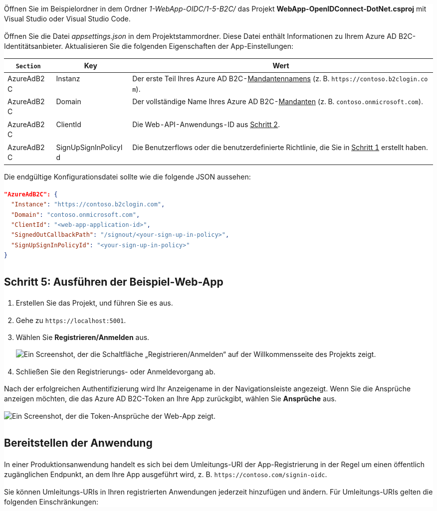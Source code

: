 Öffnen Sie im Beispielordner in dem Ordner *1-WebApp-OIDC/1-5-B2C/*  das Projekt **WebApp-OpenIDConnect-DotNet.csproj** mit Visual Studio oder Visual Studio Code. 

Öffnen Sie die Datei *appsettings.json* in dem Projektstammordner. Diese Datei enthält Informationen zu Ihrem Azure AD B2C-Identitätsanbieter. Aktualisieren Sie die folgenden Eigenschaften der App-Einstellungen: 

|`Section`  |Key  |Wert  |
|---------|---------|---------|
|AzureAdB2C|Instanz| Der erste Teil Ihres Azure AD B2C-[Mandantennamens](tenant-management.md#get-your-tenant-name) (z. B. `https://contoso.b2clogin.com`).|
|AzureAdB2C|Domain| Der vollständige Name Ihres Azure AD B2C-[Mandanten](tenant-management.md#get-your-tenant-name) (z. B. `contoso.onmicrosoft.com`).|
|AzureAdB2C|ClientId| Die Web-API-Anwendungs-ID aus [Schritt 2](#step-2-register-a-web-application).|
|AzureAdB2C|SignUpSignInPolicyId|Die Benutzerflows oder die benutzerdefinierte Richtlinie, die Sie in [Schritt 1](#step-1-configure-your-user-flow) erstellt haben.|

Die endgültige Konfigurationsdatei sollte wie die folgende JSON aussehen:

```JSON
"AzureAdB2C": {
  "Instance": "https://contoso.b2clogin.com",
  "Domain": "contoso.onmicrosoft.com",
  "ClientId": "<web-app-application-id>",
  "SignedOutCallbackPath": "/signout/<your-sign-up-in-policy>",
  "SignUpSignInPolicyId": "<your-sign-up-in-policy>"
}
```

## <a name="step-5-run-the-sample-web-app"></a>Schritt 5: Ausführen der Beispiel-Web-App

1. Erstellen Sie das Projekt, und führen Sie es aus.
1. Gehe zu `https://localhost:5001`. 
1. Wählen Sie **Registrieren/Anmelden** aus.

    ![Ein Screenshot, der die Schaltfläche „Registrieren/Anmelden“ auf der Willkommensseite des Projekts zeigt.](./media/configure-authentication-sample-web-app/web-app-sign-in.png)

1. Schließen Sie den Registrierungs- oder Anmeldevorgang ab.

Nach der erfolgreichen Authentifizierung wird Ihr Anzeigename in der Navigationsleiste angezeigt. Wenn Sie die Ansprüche anzeigen möchten, die das Azure AD B2C-Token an Ihre App zurückgibt, wählen Sie **Ansprüche** aus.

![Ein Screenshot, der die Token-Ansprüche der Web-App zeigt.](./media/configure-authentication-sample-web-app/web-app-token-claims.png)

## <a name="deploy-your-application"></a>Bereitstellen der Anwendung 

In einer Produktionsanwendung handelt es sich bei dem Umleitungs-URI der App-Registrierung in der Regel um einen öffentlich zugänglichen Endpunkt, an dem Ihre App ausgeführt wird, z. B. `https://contoso.com/signin-oidc`. 

Sie können Umleitungs-URIs in Ihren registrierten Anwendungen jederzeit hinzufügen und ändern. Für Umleitungs-URIs gelten die folgenden Einschränkungen:
